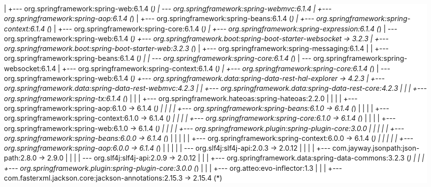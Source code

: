 |    +--- org.springframework:spring-web:6.1.4 (*)
|    \--- org.springframework:spring-webmvc:6.1.4
|         +--- org.springframework:spring-aop:6.1.4 (*)
|         +--- org.springframework:spring-beans:6.1.4 (*)
|         +--- org.springframework:spring-context:6.1.4 (*)
|         +--- org.springframework:spring-core:6.1.4 (*)
|         +--- org.springframework:spring-expression:6.1.4 (*)
|         \--- org.springframework:spring-web:6.1.4 (*)
+--- org.springframework.boot:spring-boot-starter-websocket -> 3.2.3
|    +--- org.springframework.boot:spring-boot-starter-web:3.2.3 (*)
|    +--- org.springframework:spring-messaging:6.1.4
|    |    +--- org.springframework:spring-beans:6.1.4 (*)
|    |    \--- org.springframework:spring-core:6.1.4 (*)
|    \--- org.springframework:spring-websocket:6.1.4
|         +--- org.springframework:spring-context:6.1.4 (*)
|         +--- org.springframework:spring-core:6.1.4 (*)
|         \--- org.springframework:spring-web:6.1.4 (*)
+--- org.springframework.data:spring-data-rest-hal-explorer -> 4.2.3
|    +--- org.springframework.data:spring-data-rest-webmvc:4.2.3
|    |    +--- org.springframework.data:spring-data-rest-core:4.2.3
|    |    |    +--- org.springframework:spring-tx:6.1.4 (*)
|    |    |    +--- org.springframework.hateoas:spring-hateoas:2.2.0
|    |    |    |    +--- org.springframework:spring-aop:6.1.0 -> 6.1.4 (*)
|    |    |    |    +--- org.springframework:spring-beans:6.1.0 -> 6.1.4 (*)
|    |    |    |    +--- org.springframework:spring-context:6.1.0 -> 6.1.4 (*)
|    |    |    |    +--- org.springframework:spring-core:6.1.0 -> 6.1.4 (*)
|    |    |    |    +--- org.springframework:spring-web:6.1.0 -> 6.1.4 (*)
|    |    |    |    +--- org.springframework.plugin:spring-plugin-core:3.0.0
|    |    |    |    |    +--- org.springframework:spring-beans:6.0.0 -> 6.1.4 (*)
|    |    |    |    |    +--- org.springframework:spring-context:6.0.0 -> 6.1.4 (*)
|    |    |    |    |    +--- org.springframework:spring-aop:6.0.0 -> 6.1.4 (*)
|    |    |    |    |    \--- org.slf4j:slf4j-api:2.0.3 -> 2.0.12
|    |    |    |    +--- com.jayway.jsonpath:json-path:2.8.0 -> 2.9.0
|    |    |    |    \--- org.slf4j:slf4j-api:2.0.9 -> 2.0.12
|    |    |    +--- org.springframework.data:spring-data-commons:3.2.3 (*)
|    |    |    +--- org.springframework.plugin:spring-plugin-core:3.0.0 (*)
|    |    |    +--- org.atteo:evo-inflector:1.3
|    |    |    +--- com.fasterxml.jackson.core:jackson-annotations:2.15.3 -> 2.15.4 (*)
